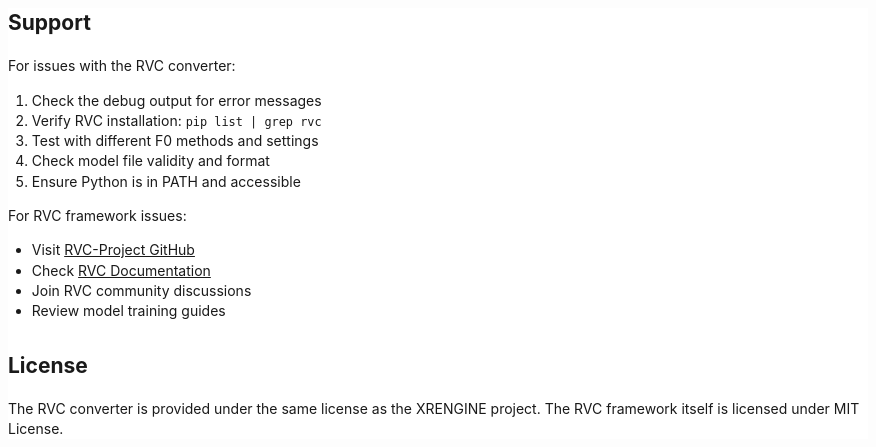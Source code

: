## Support

For issues with the RVC converter:
1. Check the debug output for error messages
2. Verify RVC installation: `pip list | grep rvc`
3. Test with different F0 methods and settings
4. Check model file validity and format
5. Ensure Python is in PATH and accessible

For RVC framework issues:
- Visit [RVC-Project GitHub](https://github.com/RVC-Project/Retrieval-based-Voice-Conversion)
- Check [RVC Documentation](https://github.com/RVC-Project/Retrieval-based-Voice-Conversion#readme)
- Join RVC community discussions
- Review model training guides

## License

The RVC converter is provided under the same license as the XRENGINE project. The RVC framework itself is licensed under MIT License. 